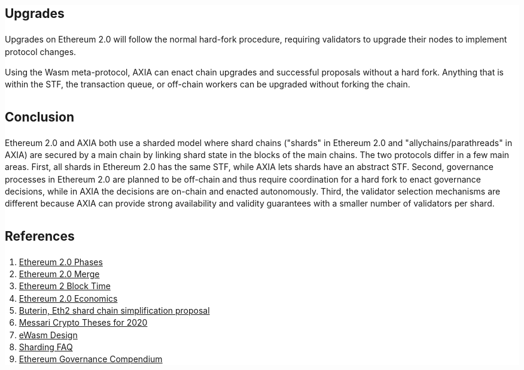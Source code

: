 ## Upgrades

Upgrades on Ethereum 2.0 will follow the normal hard-fork procedure, requiring validators to upgrade
their nodes to implement protocol changes.

Using the Wasm meta-protocol, AXIA can enact chain upgrades and successful proposals without a
hard fork. Anything that is within the STF, the transaction queue, or off-chain workers can be
upgraded without forking the chain.

## Conclusion

Ethereum 2.0 and AXIA both use a sharded model where shard chains ("shards" in Ethereum 2.0 and
"allychains/parathreads" in AXIA) are secured by a main chain by linking shard state in the
blocks of the main chains. The two protocols differ in a few main areas. First, all shards in
Ethereum 2.0 has the same STF, while AXIA lets shards have an abstract STF. Second, governance
processes in Ethereum 2.0 are planned to be off-chain and thus require coordination for a hard fork
to enact governance decisions, while in AXIA the decisions are on-chain and enacted
autonomously. Third, the validator selection mechanisms are different because AXIA can provide
strong availability and validity guarantees with a smaller number of validators per shard.

## References

1. [Ethereum 2.0 Phases](https://docs.ethhub.io/ethereum-roadmap/ethereum-2.0/eth-2.0-phases/)
2. [Ethereum 2.0 Merge](https://ethereum.org/en/eth2/merge/)
3. [Ethereum 2 Block Time](https://github.com/ethereum/eth2.0-specs/blob/676e216/specs/phase0/beacon-chain.md#time-parameters)
4. [Ethereum 2.0 Economics](https://docs.ethhub.io/ethereum-roadmap/ethereum-2.0/eth-2.0-economics/)
5. [Buterin, Eth2 shard chain simplification proposal](https://notes.ethereum.org/@vbuterin/HkiULaluS)
6. [Messari Crypto Theses for 2020](https://messari.io/report/crypto-theses-for-2020)
7. [eWasm Design](https://github.com/ewasm/design)
8. [Sharding FAQ](https://github.com/ethereum/wiki/wiki/Sharding-FAQ#how-would-synchronous-cross-shard-messages-work)
9. [Ethereum Governance Compendium](https://github.com/ethereum/wiki/wiki/Governance-compendium)
